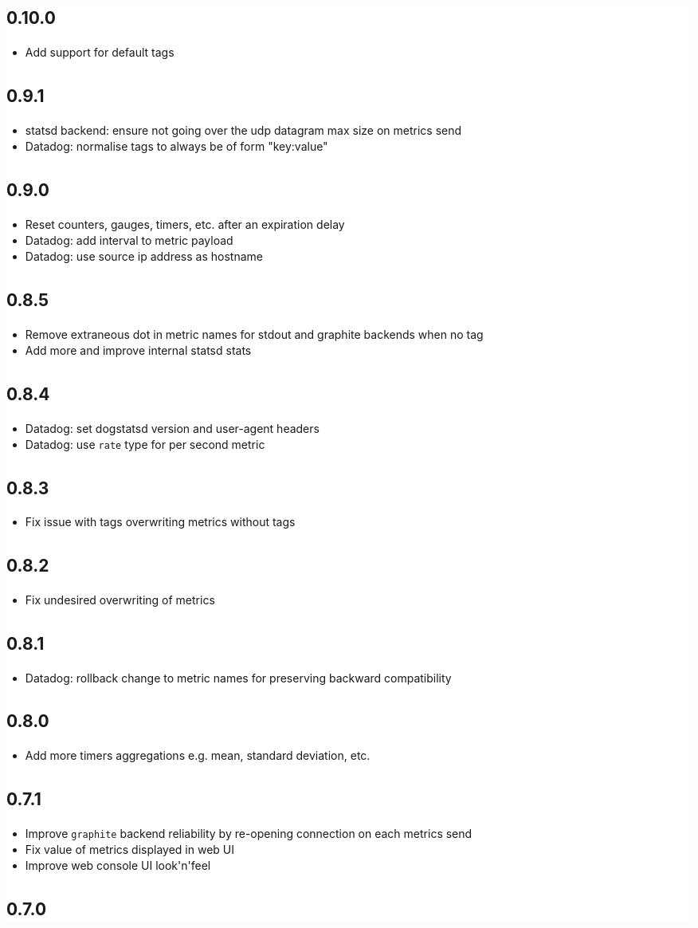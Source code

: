 0.10.0
------

- Add support for default tags

0.9.1
-----

- statsd backend: ensure not going over the udp datagram max size on metrics send
- Datadog: normalise tags to always be of form "key:value"

0.9.0
-----

- Reset counters, gauges, timers, etc. after an expiration delay
- Datadog: add interval to metric payload
- Datadog: use source ip address as hostname

0.8.5
-----

- Remove extraneous dot in metric names for stdout and graphite backends when no tag
- Add more and improve internal statsd stats

0.8.4
-----

- Datadog: set dogstatsd version and user-agent headers
- Datadog: use `rate` type for per second metric

0.8.3
-----

- Fix issue with tags overwriting metrics without tags

0.8.2
-----

- Fix undesired overwriting of metrics

0.8.1
-----

- Datadog: rollback change to metric names for preserving backward compatibility

0.8.0
-----

- Add more timers aggregations e.g. mean, standard deviation, etc.

0.7.1
-----

- Improve `graphite` backend reliability by re-opening connection on each metrics send
- Fix value of metrics displayed in web UI
- Improve web console UI look'n'feel

0.7.0
-----
